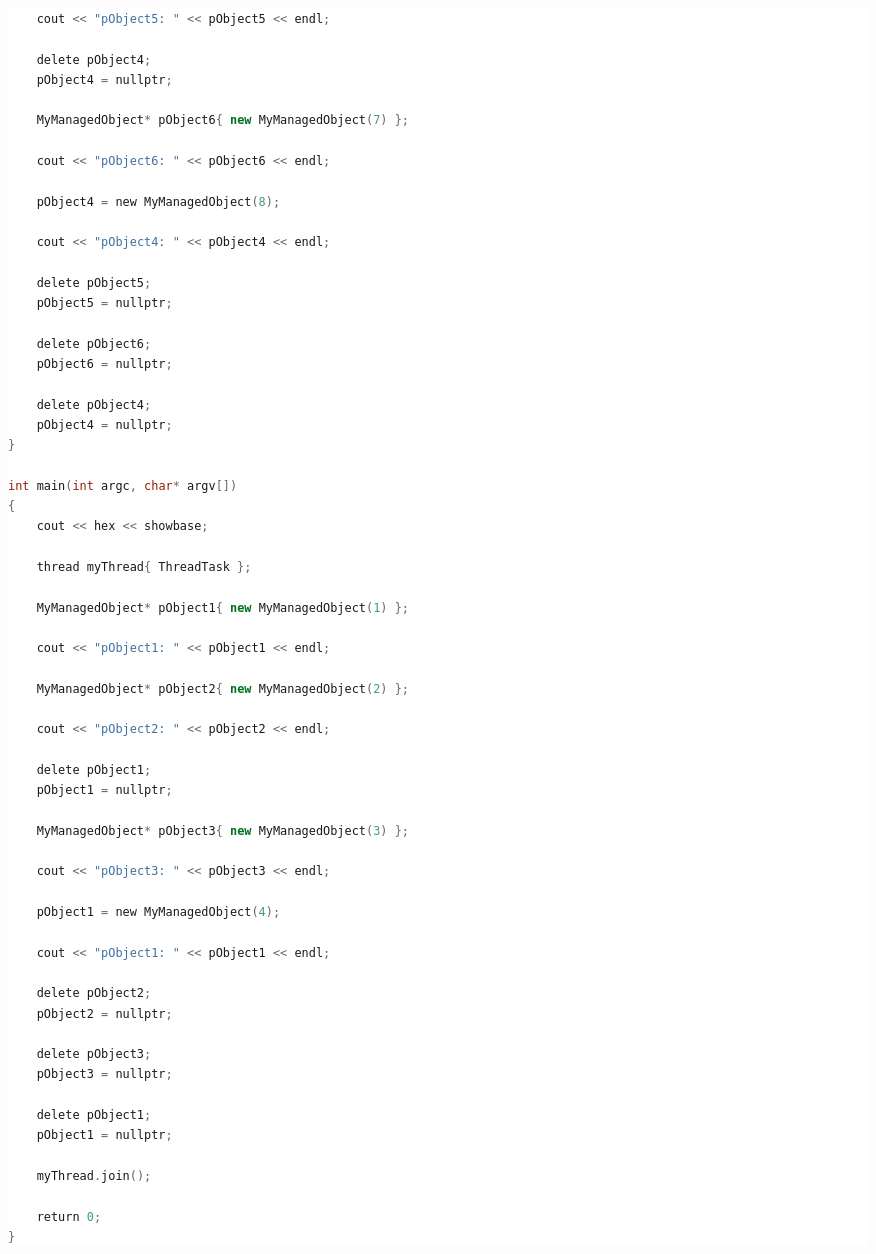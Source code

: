 ```cpp
    cout << "pObject5: " << pObject5 << endl;

    delete pObject4;
    pObject4 = nullptr;

    MyManagedObject* pObject6{ new MyManagedObject(7) };

    cout << "pObject6: " << pObject6 << endl;

    pObject4 = new MyManagedObject(8);

    cout << "pObject4: " << pObject4 << endl;

    delete pObject5;
    pObject5 = nullptr;

    delete pObject6;
    pObject6 = nullptr;

    delete pObject4;
    pObject4 = nullptr;
}

int main(int argc, char* argv[])
{
    cout << hex << showbase;

    thread myThread{ ThreadTask };

    MyManagedObject* pObject1{ new MyManagedObject(1) };

    cout << "pObject1: " << pObject1 << endl;

    MyManagedObject* pObject2{ new MyManagedObject(2) };

    cout << "pObject2: " << pObject2 << endl;

    delete pObject1;
    pObject1 = nullptr;

    MyManagedObject* pObject3{ new MyManagedObject(3) };

    cout << "pObject3: " << pObject3 << endl;

    pObject1 = new MyManagedObject(4);

    cout << "pObject1: " << pObject1 << endl;

    delete pObject2;
    pObject2 = nullptr;

    delete pObject3;
    pObject3 = nullptr;

    delete pObject1;
    pObject1 = nullptr;

    myThread.join();

    return 0;
}
```
